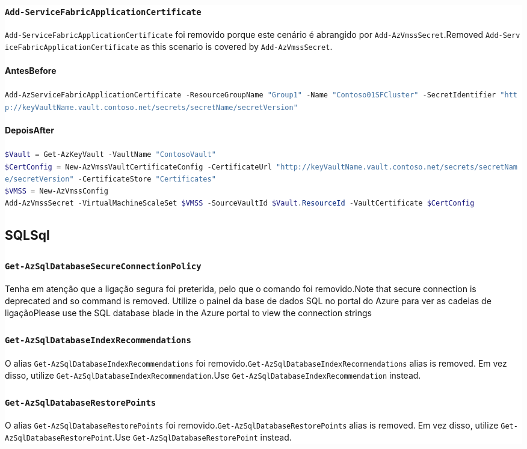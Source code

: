### `Add-ServiceFabricApplicationCertificate`
<span data-ttu-id="e256a-195">`Add-ServiceFabricApplicationCertificate` foi removido porque este cenário é abrangido por `Add-AzVmssSecret`.</span><span class="sxs-lookup"><span data-stu-id="e256a-195">Removed `Add-ServiceFabricApplicationCertificate` as this scenario is covered by `Add-AzVmssSecret`.</span></span>

#### <a name="before"></a><span data-ttu-id="e256a-196">Antes</span><span class="sxs-lookup"><span data-stu-id="e256a-196">Before</span></span>
```powershell
Add-AzServiceFabricApplicationCertificate -ResourceGroupName "Group1" -Name "Contoso01SFCluster" -SecretIdentifier "http://keyVaultName.vault.contoso.net/secrets/secretName/secretVersion"
```

#### <a name="after"></a><span data-ttu-id="e256a-197">Depois</span><span class="sxs-lookup"><span data-stu-id="e256a-197">After</span></span>
```powershell
$Vault = Get-AzKeyVault -VaultName "ContosoVault"
$CertConfig = New-AzVmssVaultCertificateConfig -CertificateUrl "http://keyVaultName.vault.contoso.net/secrets/secretName/secretVersion" -CertificateStore "Certificates"
$VMSS = New-AzVmssConfig
Add-AzVmssSecret -VirtualMachineScaleSet $VMSS -SourceVaultId $Vault.ResourceId -VaultCertificate $CertConfig
```


## <a name="sql"></a><span data-ttu-id="e256a-198">SQL</span><span class="sxs-lookup"><span data-stu-id="e256a-198">Sql</span></span>

### `Get-AzSqlDatabaseSecureConnectionPolicy`
<span data-ttu-id="e256a-199">Tenha em atenção que a ligação segura foi preterida, pelo que o comando foi removido.</span><span class="sxs-lookup"><span data-stu-id="e256a-199">Note that secure connection is deprecated and so command is removed.</span></span> <span data-ttu-id="e256a-200">Utilize o painel da base de dados SQL no portal do Azure para ver as cadeias de ligação</span><span class="sxs-lookup"><span data-stu-id="e256a-200">Please use the SQL database blade in the Azure portal to view the connection strings</span></span>

### `Get-AzSqlDatabaseIndexRecommendations`
<span data-ttu-id="e256a-201">O alias `Get-AzSqlDatabaseIndexRecommendations` foi removido.</span><span class="sxs-lookup"><span data-stu-id="e256a-201">`Get-AzSqlDatabaseIndexRecommendations` alias is removed.</span></span> <span data-ttu-id="e256a-202">Em vez disso, utilize `Get-AzSqlDatabaseIndexRecommendation`.</span><span class="sxs-lookup"><span data-stu-id="e256a-202">Use `Get-AzSqlDatabaseIndexRecommendation` instead.</span></span>

### `Get-AzSqlDatabaseRestorePoints`
<span data-ttu-id="e256a-203">O alias `Get-AzSqlDatabaseRestorePoints` foi removido.</span><span class="sxs-lookup"><span data-stu-id="e256a-203">`Get-AzSqlDatabaseRestorePoints` alias is removed.</span></span> <span data-ttu-id="e256a-204">Em vez disso, utilize `Get-AzSqlDatabaseRestorePoint`.</span><span class="sxs-lookup"><span data-stu-id="e256a-204">Use `Get-AzSqlDatabaseRestorePoint` instead.</span></span>
